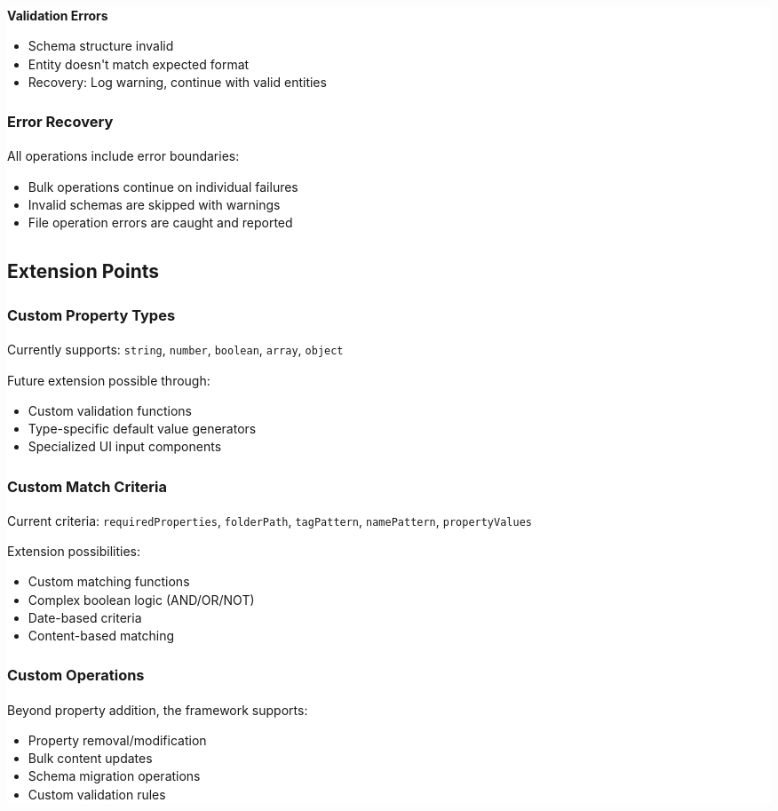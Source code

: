 **Validation Errors**
- Schema structure invalid
- Entity doesn't match expected format
- Recovery: Log warning, continue with valid entities

### Error Recovery

All operations include error boundaries:
- Bulk operations continue on individual failures
- Invalid schemas are skipped with warnings
- File operation errors are caught and reported

## Extension Points

### Custom Property Types

Currently supports: `string`, `number`, `boolean`, `array`, `object`

Future extension possible through:
- Custom validation functions
- Type-specific default value generators
- Specialized UI input components

### Custom Match Criteria

Current criteria: `requiredProperties`, `folderPath`, `tagPattern`, `namePattern`, `propertyValues`

Extension possibilities:
- Custom matching functions
- Complex boolean logic (AND/OR/NOT)
- Date-based criteria
- Content-based matching

### Custom Operations

Beyond property addition, the framework supports:
- Property removal/modification
- Bulk content updates
- Schema migration operations
- Custom validation rules